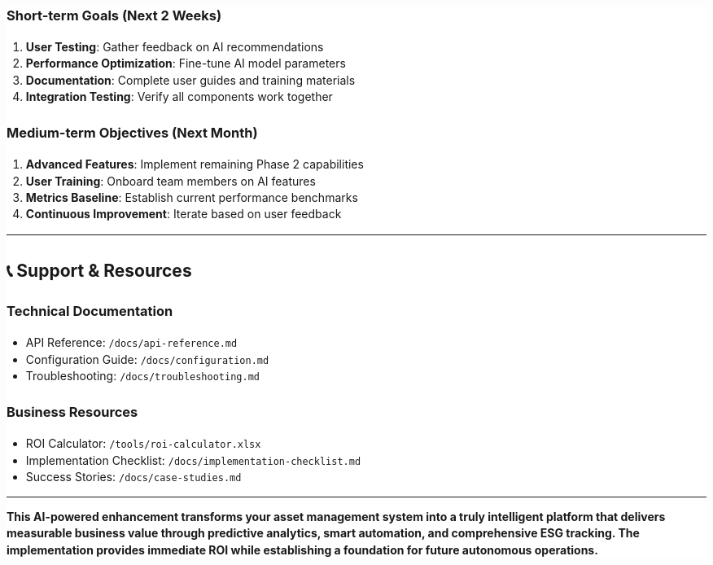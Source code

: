 ### **Short-term Goals (Next 2 Weeks)**
1. **User Testing**: Gather feedback on AI recommendations
2. **Performance Optimization**: Fine-tune AI model parameters
3. **Documentation**: Complete user guides and training materials
4. **Integration Testing**: Verify all components work together

### **Medium-term Objectives (Next Month)**
1. **Advanced Features**: Implement remaining Phase 2 capabilities
2. **User Training**: Onboard team members on AI features
3. **Metrics Baseline**: Establish current performance benchmarks
4. **Continuous Improvement**: Iterate based on user feedback

---

## 📞 **Support & Resources**

### **Technical Documentation**
- API Reference: `/docs/api-reference.md`
- Configuration Guide: `/docs/configuration.md`
- Troubleshooting: `/docs/troubleshooting.md`

### **Business Resources**
- ROI Calculator: `/tools/roi-calculator.xlsx`
- Implementation Checklist: `/docs/implementation-checklist.md`
- Success Stories: `/docs/case-studies.md`

---

**This AI-powered enhancement transforms your asset management system into a truly intelligent platform that delivers measurable business value through predictive analytics, smart automation, and comprehensive ESG tracking. The implementation provides immediate ROI while establishing a foundation for future autonomous operations.** 